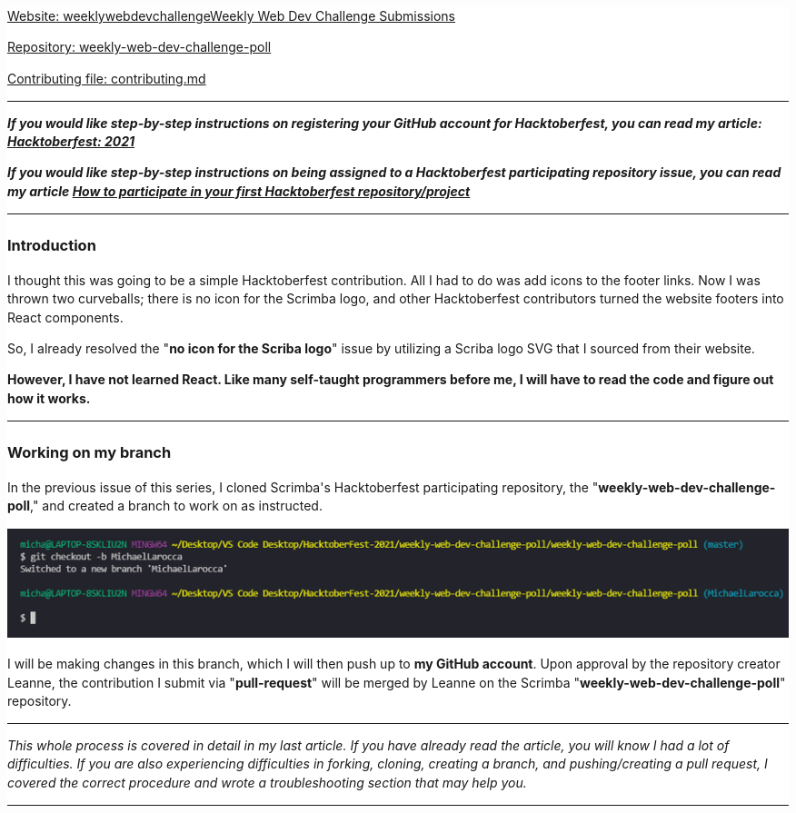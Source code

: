[Website: weeklywebdevchallengeWeekly Web Dev Challenge Submissions](https://weeklywebdevchallenge.scrimba.com/)

[Repository: weekly-web-dev-challenge-poll](https://github.com/lkrryba/weekly-web-dev-challenge-poll/)

[Contributing file: contributing.md](https://github.com/lkrryba/weekly-web-dev-challenge-poll/blob/master/contributing.md)

---

***If you would like step-by-step instructions on registering your GitHub account for Hacktoberfest, you can read my article: [Hacktoberfest: 2021](https://selftaughttxg.com/2021/10-21/Hacktoberfest-2021/)***

***If you would like step-by-step instructions on being assigned to a Hacktoberfest participating repository issue, you can read my article [How to participate in your first Hacktoberfest repository/project](https://selftaughttxg.com/2021/10-21/HowToParticipateInHacktoberfest/)***

---

### Introduction

I thought this was going to be a simple Hacktoberfest contribution. All I had to do was add icons to the footer links. Now I was thrown two curveballs; there is no icon for the Scrimba logo, and other Hacktoberfest contributors turned the website footers into React components.

So, I already resolved the "**no icon for the Scriba logo**" issue by utilizing a Scriba logo SVG that I sourced from their website.

**However, I have not learned React. Like many self-taught programmers before me, I will have to read the code and figure out how it works.**

---

### Working on my branch

In the previous issue of this series, I cloned Scrimba's Hacktoberfest participating repository, the "**weekly-web-dev-challenge-poll**," and created a branch to work on as instructed.

![Git-checkout-new-branch](img/10-25-21/Git-checkout-new-branch.png)

I will be making changes in this branch, which I will then push up to **my GitHub account**. Upon approval by the repository creator Leanne, the contribution I submit via "**pull-request**" will be merged by Leanne on the Scrimba "**weekly-web-dev-challenge-poll**" repository.

---

*This whole process is covered in detail in my last article. If you have already read the article, you will know I had a lot of difficulties. If you are also experiencing difficulties in forking, cloning, creating a branch, and pushing/creating a pull request, I covered the correct procedure and wrote a troubleshooting section that may help you.*

---